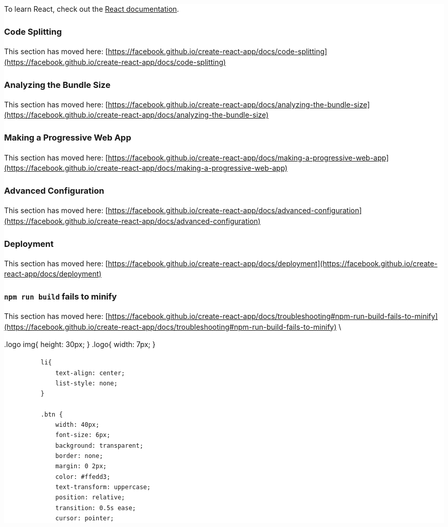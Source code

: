 To learn React, check out the [React documentation](https://reactjs.org/).

### Code Splitting

This section has moved here: [https://facebook.github.io/create-react-app/docs/code-splitting](https://facebook.github.io/create-react-app/docs/code-splitting)

### Analyzing the Bundle Size

This section has moved here: [https://facebook.github.io/create-react-app/docs/analyzing-the-bundle-size](https://facebook.github.io/create-react-app/docs/analyzing-the-bundle-size)

### Making a Progressive Web App

This section has moved here: [https://facebook.github.io/create-react-app/docs/making-a-progressive-web-app](https://facebook.github.io/create-react-app/docs/making-a-progressive-web-app)

### Advanced Configuration

This section has moved here: [https://facebook.github.io/create-react-app/docs/advanced-configuration](https://facebook.github.io/create-react-app/docs/advanced-configuration)

### Deployment

This section has moved here: [https://facebook.github.io/create-react-app/docs/deployment](https://facebook.github.io/create-react-app/docs/deployment)

### `npm run build` fails to minify

This section has moved here: [https://facebook.github.io/create-react-app/docs/troubleshooting#npm-run-build-fails-to-minify](https://facebook.github.io/create-react-app/docs/troubleshooting#npm-run-build-fails-to-minify)
\









.logo img{
                    height: 30px;
              }
              .logo{
                  width: 7px;
              }
              
              li{
                  text-align: center;
                  list-style: none;
              }
              
              .btn {
                  width: 40px;
                  font-size: 6px;
                  background: transparent;
                  border: none;
                  margin: 0 2px;
                  color: #ffedd3;
                  text-transform: uppercase;
                  position: relative;
                  transition: 0.5s ease;
                  cursor: pointer;
          